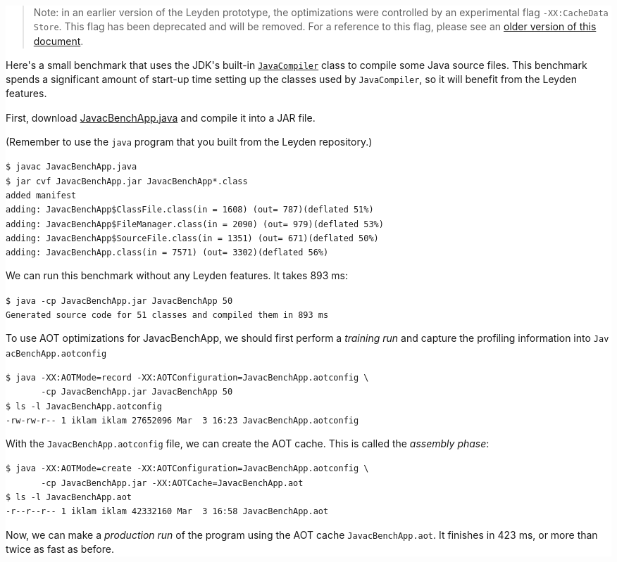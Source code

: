 > Note: in an earlier version of the Leyden prototype, the optimizations were controlled by an experimental flag `-XX:CacheDataStore`. This flag has been deprecated and will be removed. For a reference to this flag, please see an [older version of this document](https://github.com/openjdk/leyden/blob/076c71f7cb9887ef3d64b752976610d19792203b/README.md).


Here's a small benchmark that uses the JDK's built-in
[`JavaCompiler`](https://docs.oracle.com/en/java/javase/21/docs/api/java.compiler/javax/tools/JavaCompiler.html)
class to compile some Java source files. This benchmark spends a significant amount of start-up time 
setting up the classes used by `JavaCompiler`, so it will benefit from the Leyden features.

First, download [JavacBenchApp.java](https://github.com/iklam/jdk/raw/f95f851aed3d2bf06edabab1e7c24e15f4145d0d/test/hotspot/jtreg/runtime/cds/appcds/applications/JavacBenchApp.java)
and compile it into a JAR file.

(Remember to use the `java` program that you built from the Leyden repository.)

```
$ javac JavacBenchApp.java
$ jar cvf JavacBenchApp.jar JavacBenchApp*.class
added manifest
adding: JavacBenchApp$ClassFile.class(in = 1608) (out= 787)(deflated 51%)
adding: JavacBenchApp$FileManager.class(in = 2090) (out= 979)(deflated 53%)
adding: JavacBenchApp$SourceFile.class(in = 1351) (out= 671)(deflated 50%)
adding: JavacBenchApp.class(in = 7571) (out= 3302)(deflated 56%)
```

We can run this benchmark without any Leyden features. It takes 893 ms:

```
$ java -cp JavacBenchApp.jar JavacBenchApp 50
Generated source code for 51 classes and compiled them in 893 ms
```

To use AOT optimizations for JavacBenchApp, we should first perform a _training run_ and
capture the profiling information into `JavacBenchApp.aotconfig`

```
$ java -XX:AOTMode=record -XX:AOTConfiguration=JavacBenchApp.aotconfig \
       -cp JavacBenchApp.jar JavacBenchApp 50
$ ls -l JavacBenchApp.aotconfig
-rw-rw-r-- 1 iklam iklam 27652096 Mar  3 16:23 JavacBenchApp.aotconfig
```

With the `JavacBenchApp.aotconfig` file, we can create the AOT cache. This is called the _assembly phase_:

```
$ java -XX:AOTMode=create -XX:AOTConfiguration=JavacBenchApp.aotconfig \
       -cp JavacBenchApp.jar -XX:AOTCache=JavacBenchApp.aot
$ ls -l JavacBenchApp.aot
-r--r--r-- 1 iklam iklam 42332160 Mar  3 16:58 JavacBenchApp.aot
```

Now, we can make a _production run_ of the program using the AOT cache `JavacBenchApp.aot`. It finishes in 423 ms, or more than twice as fast as
before.
